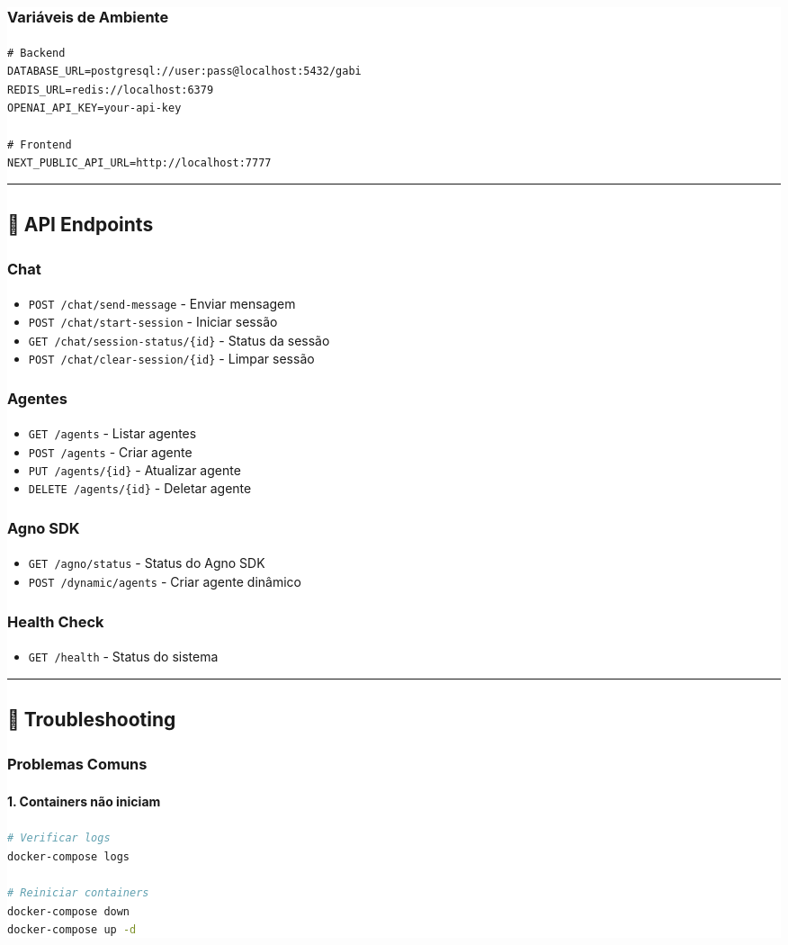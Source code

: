 ### Variáveis de Ambiente
```env
# Backend
DATABASE_URL=postgresql://user:pass@localhost:5432/gabi
REDIS_URL=redis://localhost:6379
OPENAI_API_KEY=your-api-key

# Frontend
NEXT_PUBLIC_API_URL=http://localhost:7777
```

---

## 🔌 API Endpoints

### Chat
- `POST /chat/send-message` - Enviar mensagem
- `POST /chat/start-session` - Iniciar sessão
- `GET /chat/session-status/{id}` - Status da sessão
- `POST /chat/clear-session/{id}` - Limpar sessão

### Agentes
- `GET /agents` - Listar agentes
- `POST /agents` - Criar agente
- `PUT /agents/{id}` - Atualizar agente
- `DELETE /agents/{id}` - Deletar agente

### Agno SDK
- `GET /agno/status` - Status do Agno SDK
- `POST /dynamic/agents` - Criar agente dinâmico

### Health Check
- `GET /health` - Status do sistema

---

## 🚨 Troubleshooting

### Problemas Comuns

#### 1. **Containers não iniciam**
```bash
# Verificar logs
docker-compose logs

# Reiniciar containers
docker-compose down
docker-compose up -d
```
